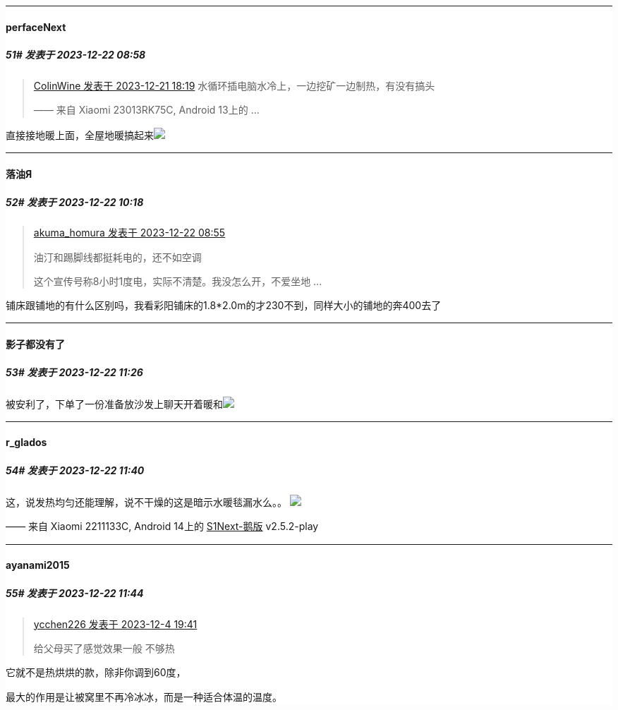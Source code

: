 *****

####  perfaceNext  
##### 51#       发表于 2023-12-22 08:58

<blockquote><a href="httphttps://bbs.saraba1st.com/2b/forum.php?mod=redirect&amp;goto=findpost&amp;pid=63400131&amp;ptid=2162881" target="_blank">ColinWine 发表于 2023-12-21 18:19</a>
水循环插电脑水冷上，一边挖矿一边制热，有没有搞头

—— 来自 Xiaomi 23013RK75C, Android 13上的 ...</blockquote>
直接接地暖上面，全屋地暖搞起来<img src="https://static.saraba1st.com/image/smiley/face2017/049.png" referrerpolicy="no-referrer">

*****

####  落油Я  
##### 52#       发表于 2023-12-22 10:18

<blockquote><a href="httphttps://bbs.saraba1st.com/2b/forum.php?mod=redirect&amp;goto=findpost&amp;pid=63404247&amp;ptid=2162881" target="_blank">akuma_homura 发表于 2023-12-22 08:55</a>

油汀和踢脚线都挺耗电的，还不如空调

这个宣传号称8小时1度电，实际不清楚。我没怎么开，不爱坐地 ...</blockquote>
铺床跟铺地的有什么区别吗，我看彩阳铺床的1.8*2.0m的才230不到，同样大小的铺地的奔400去了

*****

####  影子都没有了  
##### 53#       发表于 2023-12-22 11:26

被安利了，下单了一份准备放沙发上聊天开着暖和<img src="https://static.saraba1st.com/image/smiley/face2017/034.png" referrerpolicy="no-referrer">

*****

####  r_glados  
##### 54#       发表于 2023-12-22 11:40

这，说发热均匀还能理解，说不干燥的这是暗示水暖毯漏水么。。 <img src="https://static.saraba1st.com/image/smiley/face2017/001.png" referrerpolicy="no-referrer">

—— 来自 Xiaomi 2211133C, Android 14上的 [S1Next-鹅版](https://github.com/ykrank/S1-Next/releases) v2.5.2-play

*****

####  ayanami2015  
##### 55#       发表于 2023-12-22 11:44

<blockquote><a href="httphttps://bbs.saraba1st.com/2b/forum.php?mod=redirect&amp;goto=findpost&amp;pid=63223191&amp;ptid=2162881" target="_blank">ycchen226 发表于 2023-12-4 19:41</a>

给父母买了感觉效果一般 不够热</blockquote>
它就不是热烘烘的款，除非你调到60度，

最大的作用是让被窝里不再冷冰冰，而是一种适合体温的温度。
